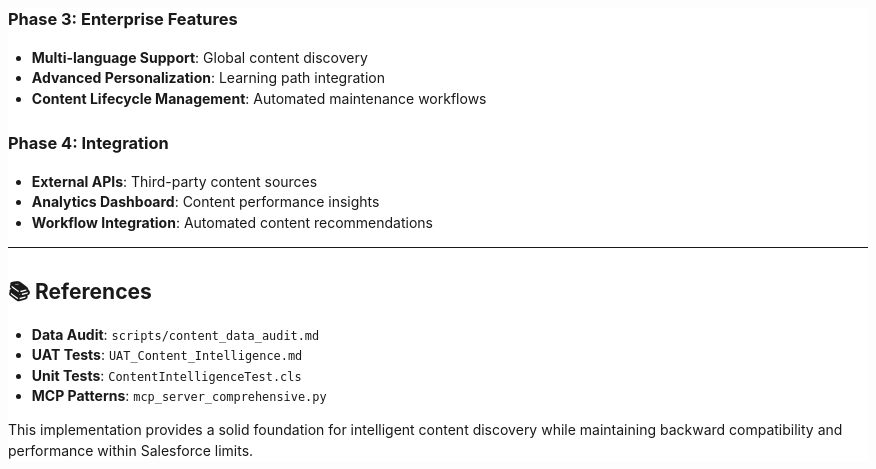 ### **Phase 3: Enterprise Features**
- **Multi-language Support**: Global content discovery
- **Advanced Personalization**: Learning path integration
- **Content Lifecycle Management**: Automated maintenance workflows

### **Phase 4: Integration**
- **External APIs**: Third-party content sources
- **Analytics Dashboard**: Content performance insights
- **Workflow Integration**: Automated content recommendations

---

## 📚 **References**

- **Data Audit**: `scripts/content_data_audit.md`
- **UAT Tests**: `UAT_Content_Intelligence.md`
- **Unit Tests**: `ContentIntelligenceTest.cls`
- **MCP Patterns**: `mcp_server_comprehensive.py`

This implementation provides a solid foundation for intelligent content discovery while maintaining backward compatibility and performance within Salesforce limits.
